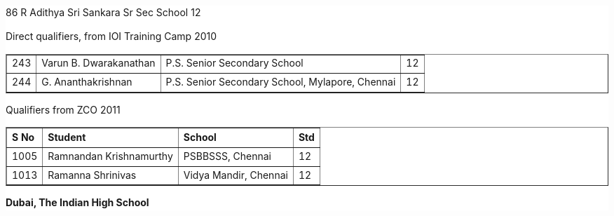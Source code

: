 <tr>
<td>86</td>
<td>R Adithya</td>
<td>Sri Sankara Sr Sec School</td>
<td>12</td>
</tr>

</table>

<p>Direct qualifiers, from IOI Training Camp 2010</p>

<table cellpadding="2" cellspacing="2" border="1" width="100%">

<tr>
<td>243</td>
<td>Varun B. Dwarakanathan</td>
<td>P.S. Senior Secondary School</td>
<td>12</td>
</tr>

<tr>
<td>244</td>
<td>G. Ananthakrishnan</td>
<td>P.S. Senior Secondary School, Mylapore, Chennai</td>
<td>12</td>
</tr>

</table>

<p>Qualifiers from ZCO 2011</p>

<table cellpadding="2" cellspacing="2" border="1" width="100%">
<tr>
<th align=left> S No</th>
<th align=left> Student </th>
<th align=left> School </th>
<th align=left> Std </th>
</tr>

<tr>
<td>1005</td>
<td>Ramnandan Krishnamurthy</td>
<td>PSBBSSS, Chennai</td>
<td>12</td>
</tr>

<tr>
<td>1013</td>
<td>Ramanna Shrinivas</td>
<td>Vidya Mandir, Chennai</td>
<td>12</td>
</tr>

</table>
<p id="Dubai" style="font-weight:bold">Dubai, The Indian High School</p>
